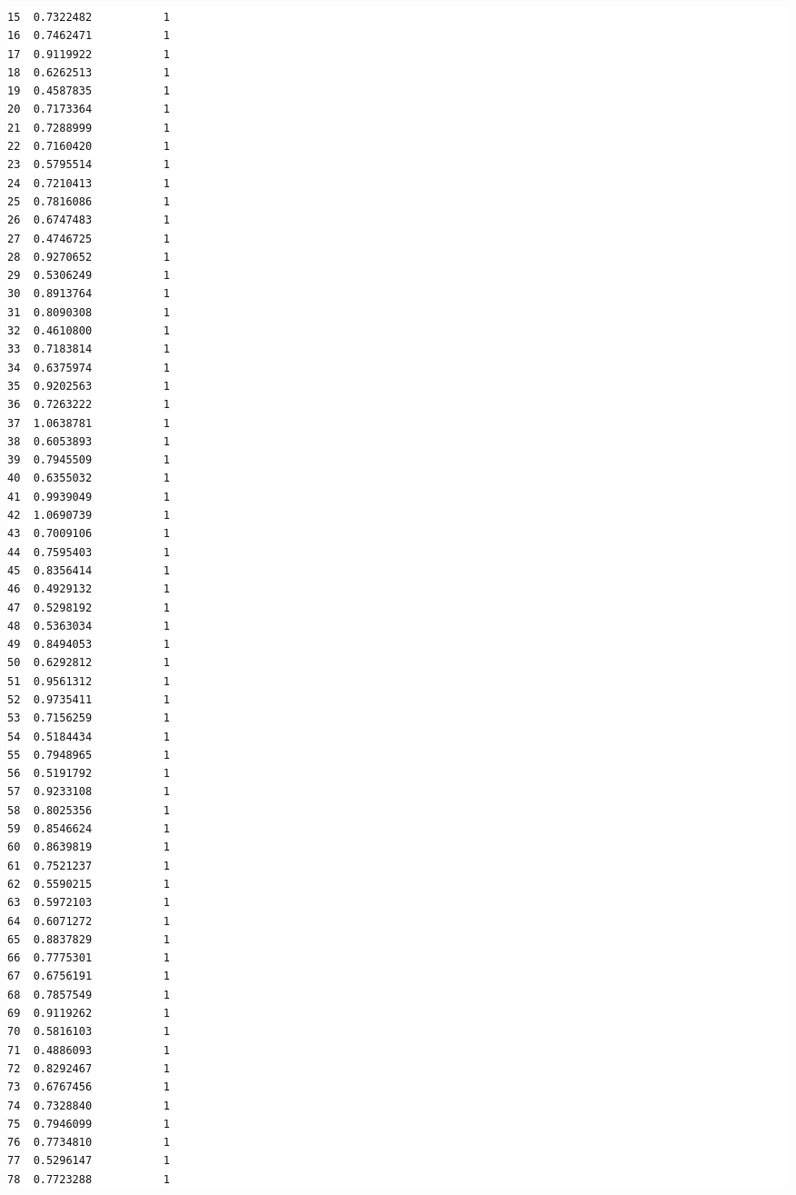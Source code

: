     15  0.7322482           1
    16  0.7462471           1
    17  0.9119922           1
    18  0.6262513           1
    19  0.4587835           1
    20  0.7173364           1
    21  0.7288999           1
    22  0.7160420           1
    23  0.5795514           1
    24  0.7210413           1
    25  0.7816086           1
    26  0.6747483           1
    27  0.4746725           1
    28  0.9270652           1
    29  0.5306249           1
    30  0.8913764           1
    31  0.8090308           1
    32  0.4610800           1
    33  0.7183814           1
    34  0.6375974           1
    35  0.9202563           1
    36  0.7263222           1
    37  1.0638781           1
    38  0.6053893           1
    39  0.7945509           1
    40  0.6355032           1
    41  0.9939049           1
    42  1.0690739           1
    43  0.7009106           1
    44  0.7595403           1
    45  0.8356414           1
    46  0.4929132           1
    47  0.5298192           1
    48  0.5363034           1
    49  0.8494053           1
    50  0.6292812           1
    51  0.9561312           1
    52  0.9735411           1
    53  0.7156259           1
    54  0.5184434           1
    55  0.7948965           1
    56  0.5191792           1
    57  0.9233108           1
    58  0.8025356           1
    59  0.8546624           1
    60  0.8639819           1
    61  0.7521237           1
    62  0.5590215           1
    63  0.5972103           1
    64  0.6071272           1
    65  0.8837829           1
    66  0.7775301           1
    67  0.6756191           1
    68  0.7857549           1
    69  0.9119262           1
    70  0.5816103           1
    71  0.4886093           1
    72  0.8292467           1
    73  0.6767456           1
    74  0.7328840           1
    75  0.7946099           1
    76  0.7734810           1
    77  0.5296147           1
    78  0.7723288           1